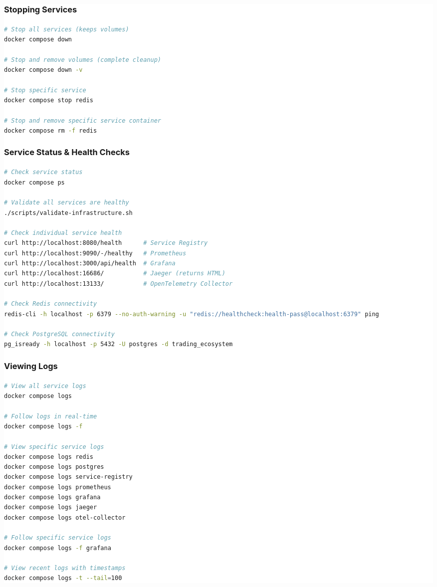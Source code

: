 ```bash
```

### Stopping Services

```bash
# Stop all services (keeps volumes)
docker compose down

# Stop and remove volumes (complete cleanup)
docker compose down -v

# Stop specific service
docker compose stop redis

# Stop and remove specific service container
docker compose rm -f redis
```

### Service Status & Health Checks

```bash
# Check service status
docker compose ps

# Validate all services are healthy
./scripts/validate-infrastructure.sh

# Check individual service health
curl http://localhost:8080/health      # Service Registry
curl http://localhost:9090/-/healthy   # Prometheus
curl http://localhost:3000/api/health  # Grafana
curl http://localhost:16686/           # Jaeger (returns HTML)
curl http://localhost:13133/           # OpenTelemetry Collector

# Check Redis connectivity
redis-cli -h localhost -p 6379 --no-auth-warning -u "redis://healthcheck:health-pass@localhost:6379" ping

# Check PostgreSQL connectivity
pg_isready -h localhost -p 5432 -U postgres -d trading_ecosystem
```

### Viewing Logs

```bash
# View all service logs
docker compose logs

# Follow logs in real-time
docker compose logs -f

# View specific service logs
docker compose logs redis
docker compose logs postgres
docker compose logs service-registry
docker compose logs prometheus
docker compose logs grafana
docker compose logs jaeger
docker compose logs otel-collector

# Follow specific service logs
docker compose logs -f grafana

# View recent logs with timestamps
docker compose logs -t --tail=100
```